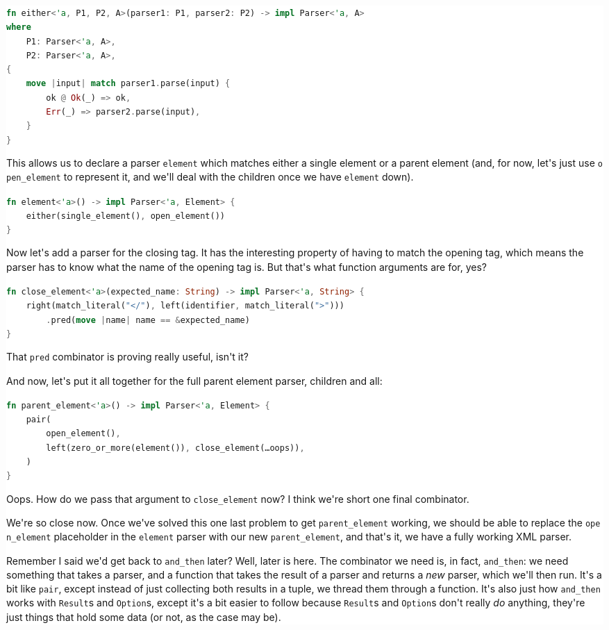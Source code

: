 ```rust
fn either<'a, P1, P2, A>(parser1: P1, parser2: P2) -> impl Parser<'a, A>
where
    P1: Parser<'a, A>,
    P2: Parser<'a, A>,
{
    move |input| match parser1.parse(input) {
        ok @ Ok(_) => ok,
        Err(_) => parser2.parse(input),
    }
}
```

This allows us to declare a parser `element` which matches either a single element or a parent
element (and, for now, let's just use `open_element` to represent it, and we'll deal with the
children once we have `element` down).

```rust
fn element<'a>() -> impl Parser<'a, Element> {
    either(single_element(), open_element())
}
```

Now let's add a parser for the closing tag. It has the interesting property of having to match the
opening tag, which means the parser has to know what the name of the opening tag is. But that's what
function arguments are for, yes?

```rust
fn close_element<'a>(expected_name: String) -> impl Parser<'a, String> {
    right(match_literal("</"), left(identifier, match_literal(">")))
        .pred(move |name| name == &expected_name)
}
```

That `pred` combinator is proving really useful, isn't it?

And now, let's put it all together for the full parent element parser, children and all:

```rust
fn parent_element<'a>() -> impl Parser<'a, Element> {
    pair(
        open_element(),
        left(zero_or_more(element()), close_element(…oops)),
    )
}
```

Oops. How do we pass that argument to `close_element` now? I think we're short one final combinator.

We're so close now. Once we've solved this one last problem to get `parent_element` working, we
should be able to replace the `open_element` placeholder in the `element` parser with our new
`parent_element`, and that's it, we have a fully working XML parser.

Remember I said we'd get back to `and_then` later? Well, later is here. The combinator we need is,
in fact, `and_then`: we need something that takes a parser, and a function that takes the result of
a parser and returns a _new_ parser, which we'll then run. It's a bit like `pair`, except instead of
just collecting both results in a tuple, we thread them through a function. It's also just how
`and_then` works with `Result`s and `Option`s, except it's a bit easier to follow because `Result`s
and `Option`s don't really _do_ anything, they're just things that hold some data (or not, as the
case may be).
